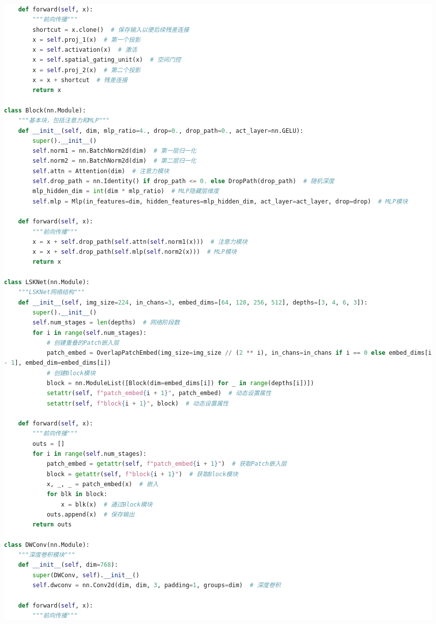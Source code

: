 ```python
    def forward(self, x):
        """前向传播"""
        shortcut = x.clone()  # 保存输入以便后续残差连接
        x = self.proj_1(x)  # 第一个投影
        x = self.activation(x)  # 激活
        x = self.spatial_gating_unit(x)  # 空间门控
        x = self.proj_2(x)  # 第二个投影
        x = x + shortcut  # 残差连接
        return x

class Block(nn.Module):
    """基本块，包括注意力和MLP"""
    def __init__(self, dim, mlp_ratio=4., drop=0., drop_path=0., act_layer=nn.GELU):
        super().__init__()
        self.norm1 = nn.BatchNorm2d(dim)  # 第一层归一化
        self.norm2 = nn.BatchNorm2d(dim)  # 第二层归一化
        self.attn = Attention(dim)  # 注意力模块
        self.drop_path = nn.Identity() if drop_path <= 0. else DropPath(drop_path)  # 随机深度
        mlp_hidden_dim = int(dim * mlp_ratio)  # MLP隐藏层维度
        self.mlp = Mlp(in_features=dim, hidden_features=mlp_hidden_dim, act_layer=act_layer, drop=drop)  # MLP模块

    def forward(self, x):
        """前向传播"""
        x = x + self.drop_path(self.attn(self.norm1(x)))  # 注意力模块
        x = x + self.drop_path(self.mlp(self.norm2(x)))  # MLP模块
        return x

class LSKNet(nn.Module):
    """LSKNet网络结构"""
    def __init__(self, img_size=224, in_chans=3, embed_dims=[64, 128, 256, 512], depths=[3, 4, 6, 3]):
        super().__init__()
        self.num_stages = len(depths)  # 网络阶段数
        for i in range(self.num_stages):
            # 创建重叠的Patch嵌入层
            patch_embed = OverlapPatchEmbed(img_size=img_size // (2 ** i), in_chans=in_chans if i == 0 else embed_dims[i - 1], embed_dim=embed_dims[i])
            # 创建Block模块
            block = nn.ModuleList([Block(dim=embed_dims[i]) for _ in range(depths[i])])
            setattr(self, f"patch_embed{i + 1}", patch_embed)  # 动态设置属性
            setattr(self, f"block{i + 1}", block)  # 动态设置属性

    def forward(self, x):
        """前向传播"""
        outs = []
        for i in range(self.num_stages):
            patch_embed = getattr(self, f"patch_embed{i + 1}")  # 获取Patch嵌入层
            block = getattr(self, f"block{i + 1}")  # 获取Block模块
            x, _, _ = patch_embed(x)  # 嵌入
            for blk in block:
                x = blk(x)  # 通过Block模块
            outs.append(x)  # 保存输出
        return outs

class DWConv(nn.Module):
    """深度卷积模块"""
    def __init__(self, dim=768):
        super(DWConv, self).__init__()
        self.dwconv = nn.Conv2d(dim, dim, 3, padding=1, groups=dim)  # 深度卷积

    def forward(self, x):
        """前向传播"""
```